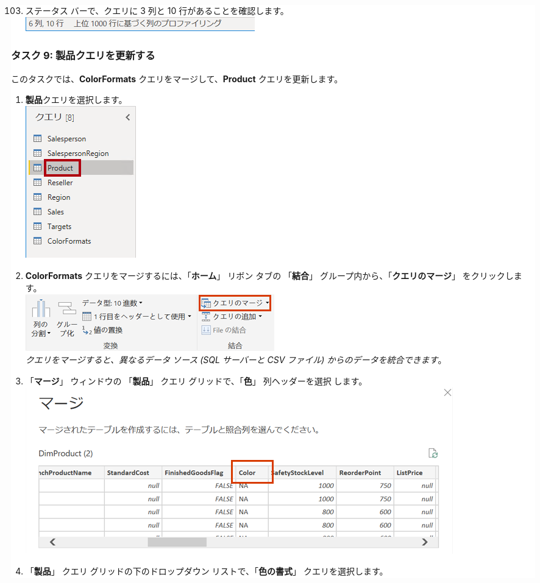 103. ステータス バーで、クエリに 3 列と 10 行があることを確認します。  
	![画像 5689](Linked_image_Files/PowerBI_Lab03A_image59.png)

### タスク 9: 製品クエリを更新する

このタスクでは、**ColorFormats** クエリをマージして、**Product** クエリを更新します。

1. **製品**クエリを選択します。  
	![画像 5690](Linked_image_Files/PowerBI_Lab03A_image60.png)

1. **ColorFormats** クエリをマージするには、「**ホーム**」 リボン タブの 「**結合**」 グループ内から、「**クエリのマージ**」 をクリックします。  
	![画像 5654](Linked_image_Files/PowerBI_Lab03A_image61.png)  
	*クエリをマージすると、異なるデータ ソース (SQL サーバーと CSV ファイル) からのデータを統合できます*。

1. 「**マージ**」 ウィンドウの 「**製品**」 クエリ グリッドで、「**色**」 列ヘッダーを選択 します。       
	![画像 5655](Linked_image_Files/PowerBI_Lab03A_image62.png)

1. 「**製品**」 クエリ グリッドの下のドロップダウン リストで、「**色の書式**」 クエリを選択します。
